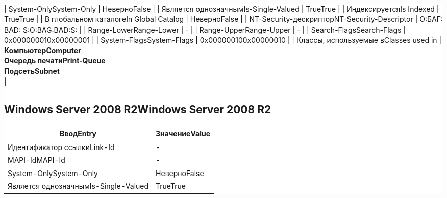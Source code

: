 | <span data-ttu-id="b45c8-209">System-Only</span><span class="sxs-lookup"><span data-stu-id="b45c8-209">System-Only</span></span>            | <span data-ttu-id="b45c8-210">Неверно</span><span class="sxs-lookup"><span data-stu-id="b45c8-210">False</span></span>                                                                                                                          |
| <span data-ttu-id="b45c8-211">Является однозначным</span><span class="sxs-lookup"><span data-stu-id="b45c8-211">Is-Single-Valued</span></span>       | <span data-ttu-id="b45c8-212">True</span><span class="sxs-lookup"><span data-stu-id="b45c8-212">True</span></span>                                                                                                                           |
| <span data-ttu-id="b45c8-213">Индексируется</span><span class="sxs-lookup"><span data-stu-id="b45c8-213">Is Indexed</span></span>             | <span data-ttu-id="b45c8-214">True</span><span class="sxs-lookup"><span data-stu-id="b45c8-214">True</span></span>                                                                                                                           |
| <span data-ttu-id="b45c8-215">В глобальном каталоге</span><span class="sxs-lookup"><span data-stu-id="b45c8-215">In Global Catalog</span></span>      | <span data-ttu-id="b45c8-216">Неверно</span><span class="sxs-lookup"><span data-stu-id="b45c8-216">False</span></span>                                                                                                                          |
| <span data-ttu-id="b45c8-217">NT-Security-дескриптор</span><span class="sxs-lookup"><span data-stu-id="b45c8-217">NT-Security-Descriptor</span></span> | <span data-ttu-id="b45c8-218">О:БАГ: BAD: S:</span><span class="sxs-lookup"><span data-stu-id="b45c8-218">O:BAG:BAD:S:</span></span>                                                                                                                   |
| <span data-ttu-id="b45c8-219">Range-Lower</span><span class="sxs-lookup"><span data-stu-id="b45c8-219">Range-Lower</span></span>            | \-                                                                                                                             |
| <span data-ttu-id="b45c8-220">Range-Upper</span><span class="sxs-lookup"><span data-stu-id="b45c8-220">Range-Upper</span></span>            | \-                                                                                                                             |
| <span data-ttu-id="b45c8-221">Search-Flags</span><span class="sxs-lookup"><span data-stu-id="b45c8-221">Search-Flags</span></span>           | <span data-ttu-id="b45c8-222">0x00000001</span><span class="sxs-lookup"><span data-stu-id="b45c8-222">0x00000001</span></span>                                                                                                                     |
| <span data-ttu-id="b45c8-223">System-Flags</span><span class="sxs-lookup"><span data-stu-id="b45c8-223">System-Flags</span></span>           | <span data-ttu-id="b45c8-224">0x00000010</span><span class="sxs-lookup"><span data-stu-id="b45c8-224">0x00000010</span></span>                                                                                                                     |
| <span data-ttu-id="b45c8-225">Классы, используемые в</span><span class="sxs-lookup"><span data-stu-id="b45c8-225">Classes used in</span></span>        | [<span data-ttu-id="b45c8-226">**Компьютер**</span><span class="sxs-lookup"><span data-stu-id="b45c8-226">**Computer**</span></span>](c-computer.md)<br/> [<span data-ttu-id="b45c8-227">**Очередь печати**</span><span class="sxs-lookup"><span data-stu-id="b45c8-227">**Print-Queue**</span></span>](c-printqueue.md)<br/> [<span data-ttu-id="b45c8-228">**Подсеть**</span><span class="sxs-lookup"><span data-stu-id="b45c8-228">**Subnet**</span></span>](c-subnet.md)<br/> |



## <a name="windows-server-2008-r2"></a><span data-ttu-id="b45c8-229">Windows Server 2008 R2</span><span class="sxs-lookup"><span data-stu-id="b45c8-229">Windows Server 2008 R2</span></span>



| <span data-ttu-id="b45c8-230">Ввод</span><span class="sxs-lookup"><span data-stu-id="b45c8-230">Entry</span></span> | <span data-ttu-id="b45c8-231">Значение</span><span class="sxs-lookup"><span data-stu-id="b45c8-231">Value</span></span> |
|------------------------|--------------------------------------------------------------------------------------------------------------------------------|
| <span data-ttu-id="b45c8-232">Идентификатор ссылки</span><span class="sxs-lookup"><span data-stu-id="b45c8-232">Link-Id</span></span>                | \-                                                                                                                             |
| <span data-ttu-id="b45c8-233">MAPI-Id</span><span class="sxs-lookup"><span data-stu-id="b45c8-233">MAPI-Id</span></span>                | \-                                                                                                                             |
| <span data-ttu-id="b45c8-234">System-Only</span><span class="sxs-lookup"><span data-stu-id="b45c8-234">System-Only</span></span>            | <span data-ttu-id="b45c8-235">Неверно</span><span class="sxs-lookup"><span data-stu-id="b45c8-235">False</span></span>                                                                                                                          |
| <span data-ttu-id="b45c8-236">Является однозначным</span><span class="sxs-lookup"><span data-stu-id="b45c8-236">Is-Single-Valued</span></span>       | <span data-ttu-id="b45c8-237">True</span><span class="sxs-lookup"><span data-stu-id="b45c8-237">True</span></span>                                                                                                                           |